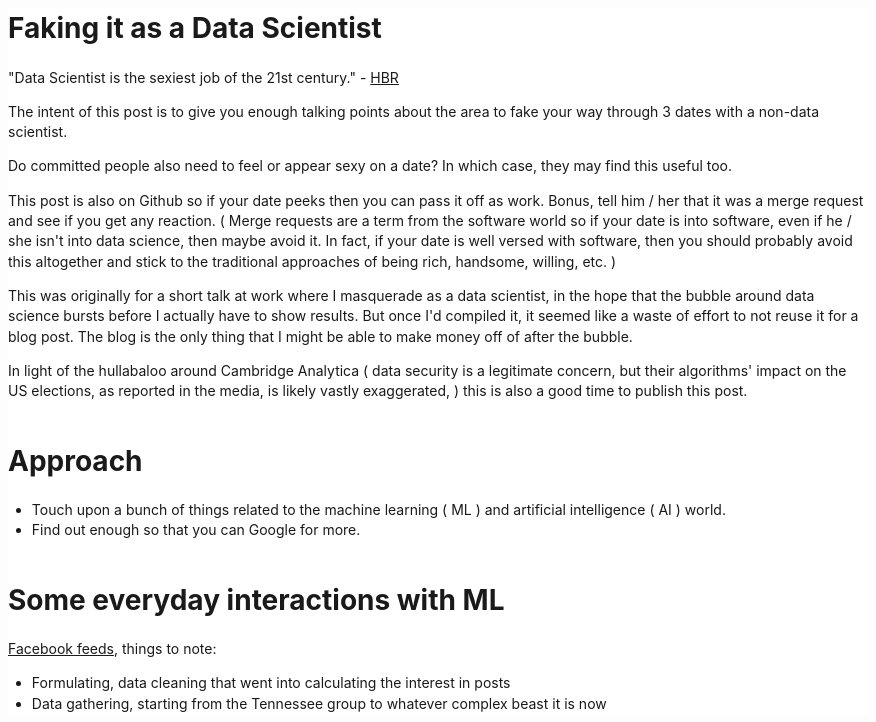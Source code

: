 # Faking it as a Data Scientist

"Data Scientist is the sexiest job of the 21st century." - <a href="https://hbr.org/2012/10/data-scientist-the-sexiest-job-of-the-21st-centuryhttp://">HBR</a>

The intent of this post is to give you enough talking points about the 
area to fake your way through 3 dates with a non-data scientist. 

Do committed people also need to feel or appear sexy on a date? In which
case, they may find this useful too.

This post is also on Github so if your date peeks then you can pass it off
as work.  Bonus, tell him / her that it was a merge request and see if you 
get any reaction. ( Merge requests are a term from the software world so if
your date is into software, even if he / she isn't into data science, then 
maybe avoid it. In fact, if your date is well versed with software, then you 
should probably avoid this altogether and stick to the traditional approaches
of being rich, handsome, willing, etc. )

This was originally for a short talk at work where I masquerade as a data 
scientist, in the hope that the bubble around data science bursts before I
actually have to show results. But once I'd compiled it, it seemed like a
waste of effort to not reuse it for a blog post. The blog is the only thing
that I might be able to make money off of after the bubble.

In light of the hullabaloo around Cambridge Analytica ( data security is a 
legitimate concern, but their algorithms' impact on the US elections, as 
reported in the media, is likely vastly exaggerated, ) this is also a good
time to publish this post.







Approach
==============================================================================

- Touch upon a bunch of things related to the machine learning ( ML ) and
 artificial intelligence ( AI ) world.
- Find out enough so that you can Google for more.








Some everyday interactions with ML
==============================================================================

<a href="http://www.slate.com/articles/technology/cover_story/2016/01/how_facebook_s_news_feed_algorithm_works.html">Facebook feeds</a>,
things to note:
- Formulating, data cleaning that went into calculating the interest in posts
- Data gathering, starting from the Tennessee group to whatever complex
beast it is now
